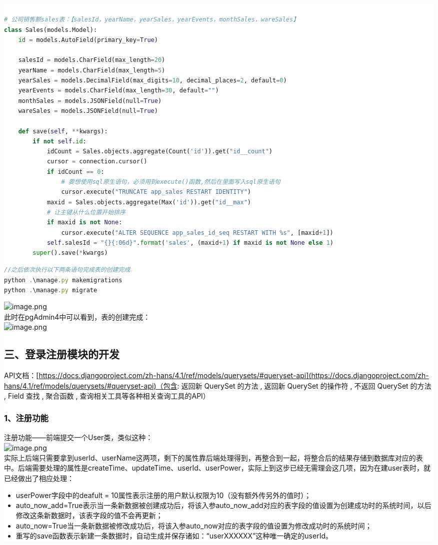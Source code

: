 ```python

# 公司销售额sales表：【salesId，yearName，yearSales，yearEvents，monthSales，wareSales】
class Sales(models.Model):
    id = models.AutoField(primary_key=True)

    salesId = models.CharField(max_length=20)
    yearName = models.CharField(max_length=5)
    yearSales = models.DecimalField(max_digits=10, decimal_places=2, default=0)
    yearEvents = models.CharField(max_length=30, default="")
    monthSales = models.JSONField(null=True)
    wareSales = models.JSONField(null=True)

    def save(self, **kwargs):
        if not self.id:
            idCount = Sales.objects.aggregate(Count('id')).get("id__count")
            cursor = connection.cursor()
            if idCount == 0:
                # 要想使用sql原生语句，必须用到execute()函数,然后在里面写入sql原生语句
                cursor.execute("TRUNCATE app_sales RESTART IDENTITY")
            maxid = Sales.objects.aggregate(Max('id')).get("id__max")
            # 让主键从什么位置开始排序
            if maxid is not None:
                cursor.execute("ALTER SEQUENCE app_sales_id_seq RESTART WITH %s", [maxid+1])
            self.salesId = "{}{:06d}".format('sales', (maxid+1) if maxid is not None else 1)
        super().save(*kwargs)
```
```javascript
//之后依次执行以下两条语句完成表的创建完成
python .\manage.py makemigrations
python .\manage.py migrate
```
![image.png](https://cdn.nlark.com/yuque/0/2022/png/27865087/1668438658833-ff9ab26f-7fc9-4631-b405-5c566c5bbbf2.png#averageHue=%231f1e1d&clientId=u4c35e857-c604-4&crop=0&crop=0&crop=1&crop=1&from=paste&height=296&id=ucbf29e09&margin=%5Bobject%20Object%5D&name=image.png&originHeight=766&originWidth=1446&originalType=binary&ratio=1&rotation=0&showTitle=false&size=114290&status=done&style=none&taskId=u53454f23-fee4-463f-a3bd-efe71f484f9&title=&width=559)<br />此时在pgAdmin4中可以看到，表的创建完成：<br />![image.png](https://cdn.nlark.com/yuque/0/2022/png/27865087/1668438635472-65fa7e02-0319-424d-9f5a-3945c04e78c9.png#averageHue=%23f9f8f8&clientId=u4c35e857-c604-4&crop=0&crop=0&crop=1&crop=1&from=paste&height=573&id=ua665cb18&margin=%5Bobject%20Object%5D&name=image.png&originHeight=859&originWidth=465&originalType=binary&ratio=1&rotation=0&showTitle=false&size=55083&status=done&style=none&taskId=u0b1cf668-0061-4f53-9a8a-800166df97e&title=&width=310)
<a name="c4LLa"></a>
## 三、登录注册模块的开发
API文档：[https://docs.djangoproject.com/zh-hans/4.1/ref/models/querysets/#queryset-api](https://docs.djangoproject.com/zh-hans/4.1/ref/models/querysets/#queryset-api)（包含: 返回新 QuerySet 的方法 , 返回新 QuerySet 的操作符 , 不返回 QuerySet 的方法 , Field 查找 , 聚合函数 , 查询相关工具等各种相关查询工具的API）
<a name="wQyQG"></a>
### 1、注册功能
注册功能——前端提交一个User类，类似这种：<br />![image.png](https://cdn.nlark.com/yuque/0/2022/png/27865087/1670060390417-5242e4f2-5046-45e5-9b17-e445fb4097a3.png#averageHue=%23fefdfd&clientId=udcc7d25b-a666-4&crop=0&crop=0&crop=1&crop=1&from=paste&height=156&id=ucd39aece&margin=%5Bobject%20Object%5D&name=image.png&originHeight=156&originWidth=965&originalType=binary&ratio=1&rotation=0&showTitle=false&size=16860&status=done&style=none&taskId=u74b6b52c-d514-4358-a863-312cfcbc2a1&title=&width=965)<br />实际上后端只需要拿到userId、userName这两项，剩下的属性靠后端处理得到，再整合到一起，将整合后的结果存储到数据库对应的表中。后端需要处理的属性是createTime、updateTime、userId、userPower，实际上到这步已经无需理会这几项，因为在建user表时，就已经做出了相应处理：

- userPower字段中的deafult = 10属性表示注册的用户默认权限为10（没有额外传另外的值时）；
- auto_now_add=True表示当一条新数据被创建成功后，将该入参auto_now_add对应的表字段的值设置为创建成功时的系统时间，以后修改这条新数据时，该表字段的值不会再更新；
- auto_now=True当一条新数据被修改成功后，将该入参auto_now对应的表字段的值设置为修改成功时的系统时间；
- 重写的save函数表示新建一条数据时，自动生成并保存诸如：“userXXXXXX”这种唯一确定的userId。
